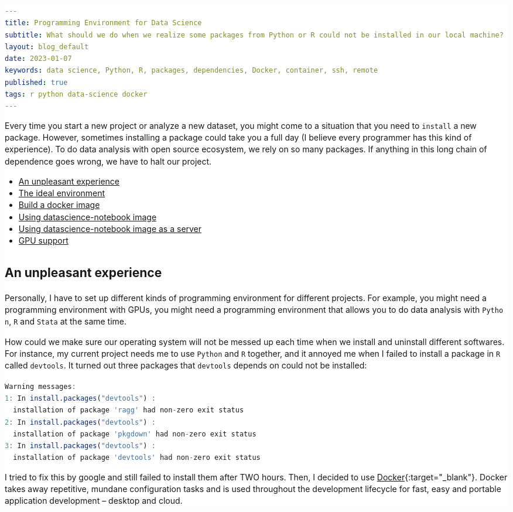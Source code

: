 ```yaml
---
title: Programming Environment for Data Science
subtitle: What should we do when we realize some packages from Python or R could not be installed in our local machine?
layout: blog_default
date: 2023-01-07
keywords: data science, Python, R, packages, dependencies, Docker, container, ssh, remote
published: true
tags: r python data-science docker
---
```


Every time you start a new project or analyze a new dataset, you might come
to a situation that you need to `install` a new package. However, sometimes
installing a package could take you a full day (I believe every programmer
has this kind of experience). To do data analysis with open source ecosystem,
we rely on so many packages. If anything in this long chain of dependence
goes wrong, we have to halt our project. 

- [An unpleasant experience](#an-unpleasant-experience)
- [The ideal environment](#the-ideal-environment)
- [Build a docker image](#build-a-docker-image)
- [Using datascience-notebook image](#using-datascience-notebook-image)
- [Using datascience-notebook image as a server](#using-datascience-notebook-image-as-a-server)
- [GPU support](#gpu-support)

## An unpleasant experience 

Personally, I have to set up different kinds of programming environment
for different projects. For example, you might need a programming environment
with GPUs, you might need a programming environment that allows you to do
data analysis with `Python`, `R` and `Stata` at the same time. 

How could we make sure our operating system will not be messed up each time
when we install and uninstall different softwares. For instance, my current
project needs me to use `Python` and `R` together, and it annoyed me when
I failed to install a package in `R` called `devtools`. It turned out three
packages that `devtools` depends on could not be installed:

```r
Warning messages:
1: In install.packages("devtools") :
  installation of package 'ragg' had non-zero exit status
2: In install.packages("devtools") :
  installation of package 'pkgdown' had non-zero exit status
3: In install.packages("devtools") :
  installation of package 'devtools' had non-zero exit status
```

I tried to fix this by google and still failed to install them after TWO hours.
Then, I decided to use [Docker](https://www.docker.com/){:target="_blank"}. 
Docker takes away repetitive, mundane configuration tasks and is used throughout 
the development lifecycle for fast, easy and portable application 
development – desktop and cloud. 
